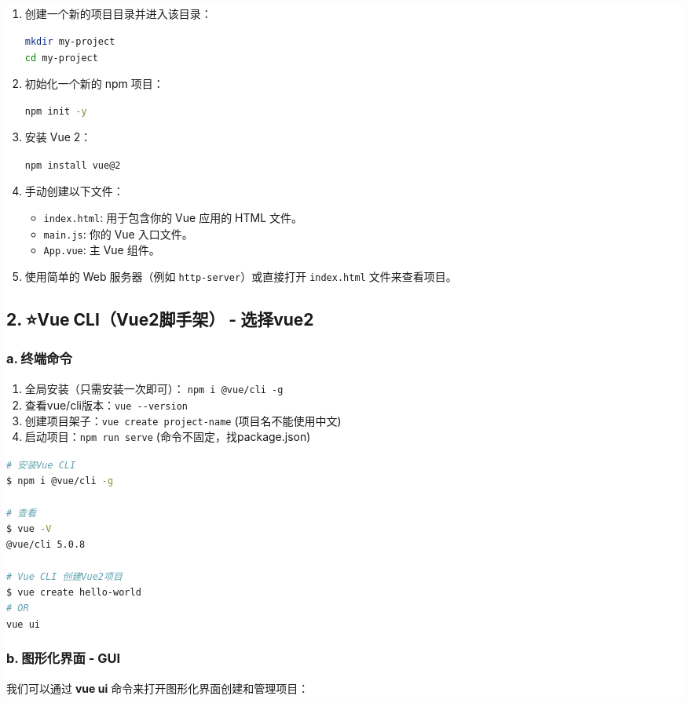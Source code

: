 1. 创建一个新的项目目录并进入该目录：

    ```bash
    mkdir my-project
    cd my-project
    ```

2. 初始化一个新的 npm 项目：

    ```bash
    npm init -y
    ```

3. 安装 Vue 2：

    ```bash
    npm install vue@2
    ```

4. 手动创建以下文件：

    - `index.html`: 用于包含你的 Vue 应用的 HTML 文件。
    - `main.js`: 你的 Vue 入口文件。
    - `App.vue`: 主 Vue 组件。

5. 使用简单的 Web 服务器（例如 `http-server`）或直接打开 `index.html` 文件来查看项目。



## 2. ⭐️Vue CLI（Vue2脚手架） - 选择vue2

### a. 终端命令

1. 全局安装（只需安装一次即可）： `npm i @vue/cli -g`
2. 查看vue/cli版本：`vue --version`
3. 创建项目架子：`vue create project-name` (项目名不能使用中文)
4. 启动项目：`npm run serve` (命令不固定，找package.json)

```bash
# 安装Vue CLI
$ npm i @vue/cli -g

# 查看
$ vue -V
@vue/cli 5.0.8

# Vue CLI 创建Vue2项目
$ vue create hello-world
# OR
vue ui
```



### b. 图形化界面 - GUI

我们可以通过 **vue ui** 命令来打开图形化界面创建和管理项目：
